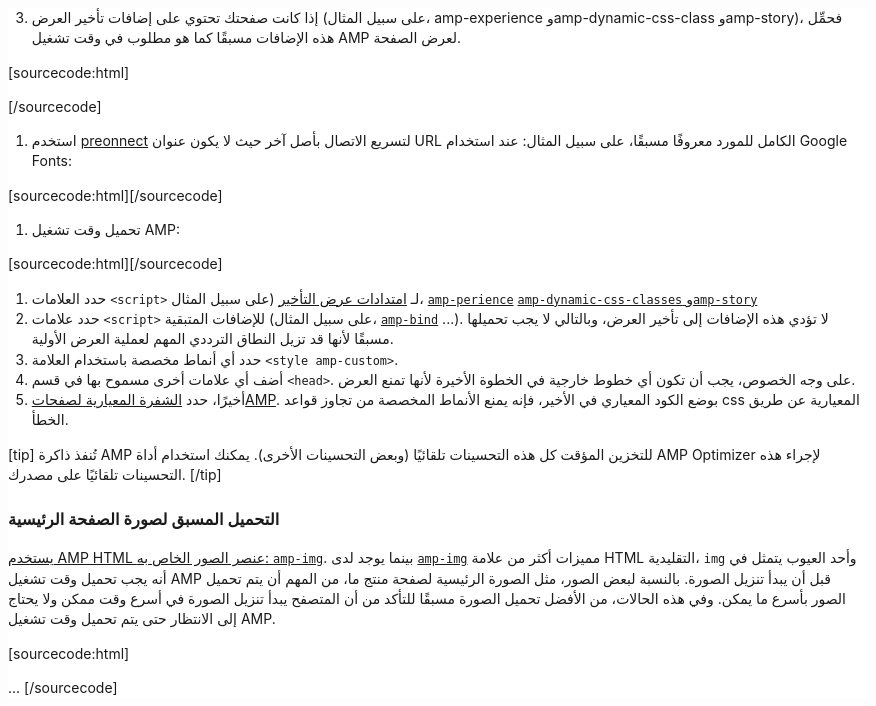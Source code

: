 3. إذا كانت صفحتك تحتوي على إضافات تأخير العرض (على سبيل المثال، amp-experience وamp-dynamic-css-class وamp-story)، فحمِّل هذه الإضافات مسبقًا كما هو مطلوب في وقت تشغيل AMP لعرض الصفحة.

[sourcecode:html]
<link as="script" rel="preload" href="https://cdn.ampproject.org/v0/amp-custom-css-0.1.js">
<link as="script" rel="preload" href="https://cdn.ampproject.org/v0/amp-experiment-0.1.js">
<link as="script" rel="preload" href="https://cdn.ampproject.org/v0/story-1.0.js">[/sourcecode]

1. استخدم [preonnect](https://www.igvita.com/2015/08/17/eliminating-roundtrips-with-preconnect/) لتسريع الاتصال بأصل آخر حيث لا يكون عنوان URL الكامل للمورد معروفًا مسبقًا، على سبيل المثال: عند استخدام Google Fonts:

[sourcecode:html]<link rel="preconnect dns-prefetch" href="https://fonts.gstatic.com/" crossorigin>[/sourcecode]

1. تحميل وقت تشغيل AMP:

[sourcecode:html]<script async src="https://cdn.ampproject.org/v0.js"></script>[/sourcecode]

1. حدد العلامات `<script>` لـ [امتدادات عرض التأخير](https://github.com/ampproject/amphtml/blob/master/src/render-delaying-services.js) (على سبيل المثال، [`amp-perience`](../../../documentation/components/reference/amp-experiment.md) [`amp-dynamic-css-classes` ](../../../documentation/components/reference/amp-dynamic-css-classes.md) و[`amp-story`](../../../documentation/components/reference/amp-story.md)
2. حدد علامات `<script>` للإضافات المتبقية (على سبيل المثال، [`amp-bind`](../../../documentation/components/reference/amp-bind.md) ...). لا تؤدي هذه الإضافات إلى تأخير العرض، وبالتالي لا يجب تحميلها مسبقًا لأنها قد تزيل النطاق الترددي المهم لعملية العرض الأولية.
3. حدد أي أنماط مخصصة باستخدام العلامة `<style amp-custom>`.
4. أضف أي علامات أخرى مسموح بها في قسم `<head>`. على وجه الخصوص، يجب أن تكون أي خطوط خارجية في الخطوة الأخيرة لأنها تمنع العرض.
5. أخيرًا، حدد [الشفرة المعيارية لصفحاتAMP](../../../documentation/guides-and-tutorials/learn/spec/amp-boilerplate.md). بوضع الكود المعياري في الأخير، فإنه يمنع الأنماط المخصصة من تجاوز قواعد css المعيارية عن طريق الخطأ.

[tip] تُنفذ ذاكرة AMP للتخزين المؤقت كل هذه التحسينات تلقائيًا (وبعض التحسينات الأخرى). يمكنك استخدام أداة AMP Optimizer لإجراء هذه التحسينات تلقائيًا على مصدرك. [/tip]

### التحميل المسبق لصورة الصفحة الرئيسية <a name="preload-hero-images"></a>

[يستخدم AMP HTML عنصر الصور الخاص به: `amp-img`](../../../documentation/components/reference/amp-img.md). بينما يوجد لدى [`amp-img`](../../../documentation/components/reference/amp-img.md) مميزات أكثر من علامة HTML التقليدية، `img` وأحد العيوب يتمثل في أنه يجب تحميل وقت تشغيل AMP قبل أن يبدأ تنزيل الصورة. بالنسبة لبعض الصور، مثل الصورة الرئيسية لصفحة منتج ما، من المهم أن يتم تحميل الصور بأسرع ما يمكن. وفي هذه الحالات، من الأفضل تحميل الصورة مسبقًا للتأكد من أن المتصفح يبدأ تنزيل الصورة في أسرع وقت ممكن ولا يحتاج إلى الانتظار حتى يتم تحميل وقت تشغيل AMP.

[sourcecode:html]

<head>
  <link rel="preload" href="/images/elephants.png" as="image">
</head>
<body>
  ...
  <amp-img width="404" height="720" layout="responsive"
           src="/images/elephants.png" alt="..." >
  </amp-img>
</body>
[/sourcecode]
